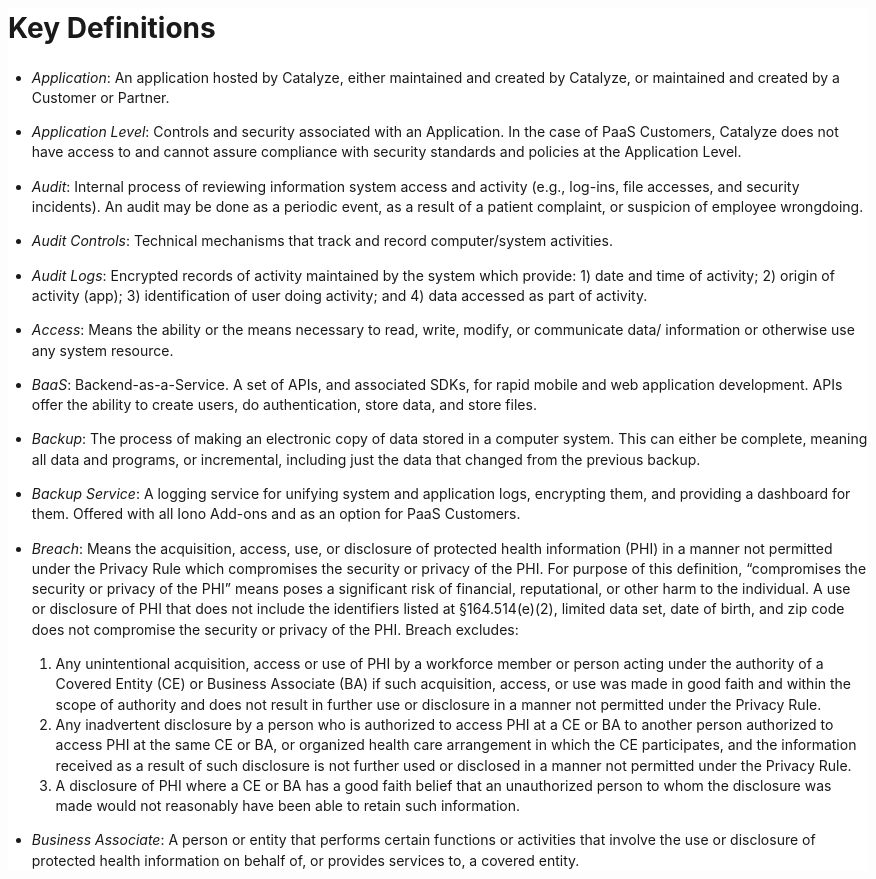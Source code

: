 # Key Definitions

* *Application*: An application hosted by Catalyze, either maintained and created by Catalyze, or maintained and created by a Customer or Partner.

* *Application Level*: Controls and security associated with an Application. In the case of PaaS Customers, Catalyze does not have access to and cannot assure compliance with security standards and policies at the Application Level.

* *Audit*: Internal process of reviewing information system access and activity (e.g., log-ins, file accesses, and security incidents). An audit may be done as a periodic event, as a result of a patient complaint, or suspicion of employee wrongdoing.

* *Audit Controls*: Technical mechanisms that track and record computer/system activities.

* *Audit Logs*: Encrypted records of activity maintained by the system which provide: 1) date and time of activity; 2) origin of activity (app); 3) identification of user doing activity; and 4) data accessed as part of activity.

* *Access*: Means the ability or the means necessary to read, write, modify, or communicate data/ information or otherwise use any system resource.

* *BaaS*: Backend-as-a-Service. A set of APIs, and associated SDKs, for rapid mobile and web application development. APIs offer the ability to create users, do authentication, store data, and store files.

* *Backup*: The process of making an electronic copy of data stored in a computer system. This can either be complete, meaning all data and programs, or incremental, including just the data that changed from the previous backup.

* *Backup Service*: A logging service for unifying system and application logs, encrypting them, and providing a dashboard for them. Offered with all Iono Add-ons and as an option for PaaS Customers.

* *Breach*: Means the acquisition, access, use, or disclosure of protected health information (PHI) in a manner not permitted under the Privacy Rule which compromises the security or privacy of the PHI. For purpose of this definition, “compromises the security or privacy of the PHI” means poses a significant risk of financial, reputational, or other harm to the individual. A use or disclosure of PHI that does not include the identifiers listed at §164.514(e)(2), limited data set, date of birth, and zip code does not compromise the security or privacy of the PHI. Breach excludes:

	1. Any unintentional acquisition, access or use of PHI by a workforce member or person acting under the authority of a Covered Entity (CE) or Business Associate (BA) if such acquisition, access, or use was made in good faith and within the scope of authority and does not result in further use or disclosure in a manner not permitted under the Privacy Rule.
	2. Any inadvertent disclosure by a person who is authorized to access PHI at a CE or BA to another person authorized to access PHI at the same CE or BA, or organized health care arrangement in which the CE participates, and the information received as a result of such disclosure is not further used or disclosed in a manner not permitted under the Privacy Rule.
	3. A disclosure of PHI where a CE or BA has a good faith belief that an unauthorized person to whom the disclosure was made would not reasonably have been able to retain such information. 

* *Business Associate*: A person or entity that performs certain functions or activities that involve the use or disclosure of protected health information on behalf of, or provides services to, a covered entity.
